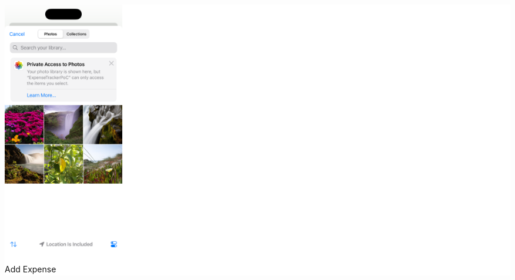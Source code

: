   <tr align="center">
    <td>
      <img src="Screenshots/SelectExpense.png" alt="Select Expense" width="200"/>
      <br>Add Expense
    </td>
    <td>